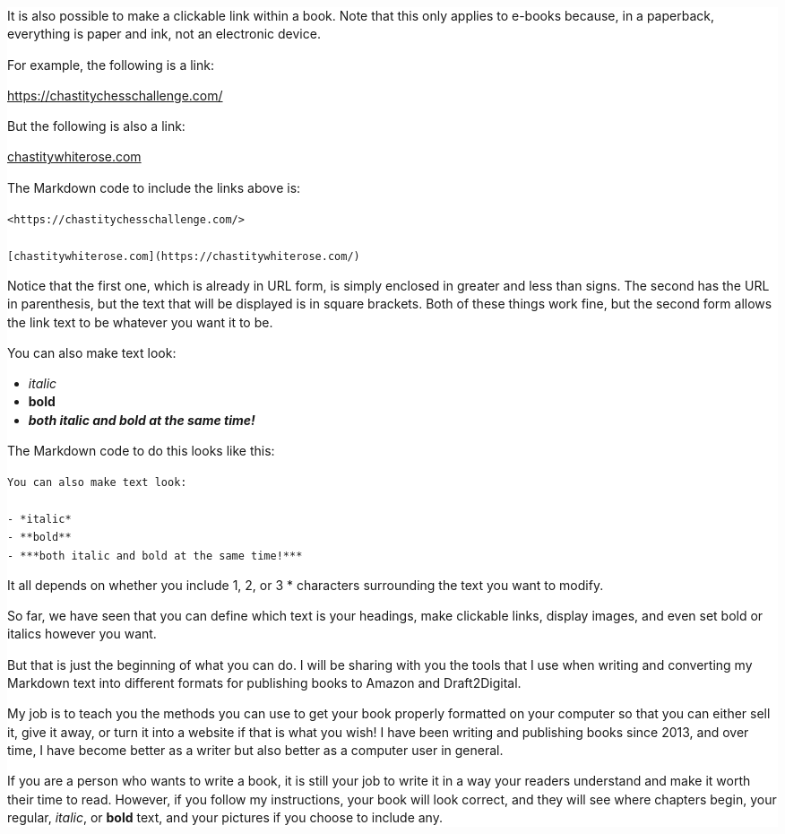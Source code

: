 It is also possible to make a clickable link within a book. Note that this only applies to e-books because, in a paperback, everything is paper and ink, not an electronic device.

For example, the following is a link:

<https://chastitychesschallenge.com/>

But the following is also a link:

[chastitywhiterose.com](https://chastitywhiterose.com/)

The Markdown code to include the links above is:

~~~
<https://chastitychesschallenge.com/>

[chastitywhiterose.com](https://chastitywhiterose.com/)
~~~

Notice that the first one, which is already in URL form, is simply enclosed in greater and less than signs. The second has the URL in parenthesis, but the text that will be displayed is in square brackets. Both of these things work fine, but the second form allows the link text to be whatever you want it to be.

You can also make text look:

- *italic*
- **bold**
- ***both italic and bold at the same time!***

The Markdown code to do this looks like this:

```
You can also make text look:

- *italic*
- **bold**
- ***both italic and bold at the same time!***
```


It all depends on whether you include 1, 2, or 3 * characters surrounding the text you want to modify.

So far, we have seen that you can define which text is your headings, make clickable links, display images, and even set bold or italics however you want.

But that is just the beginning of what you can do. I will be sharing with you the tools that I use when writing and converting my Markdown text into different formats for publishing books to Amazon and Draft2Digital.

My job is to teach you the methods you can use to get your book properly formatted on your computer so that you can either sell it, give it away, or turn it into a website if that is what you wish! I have been writing and publishing books since 2013, and over time, I have become better as a writer but also better as a computer user in general.

If you are a person who wants to write a book, it is still your job to write it in a way your readers understand and make it worth their time to read. However, if you follow my instructions, your book will look correct, and they will see where chapters begin, your regular, *italic*, or **bold** text, and your pictures if you choose to include any.
